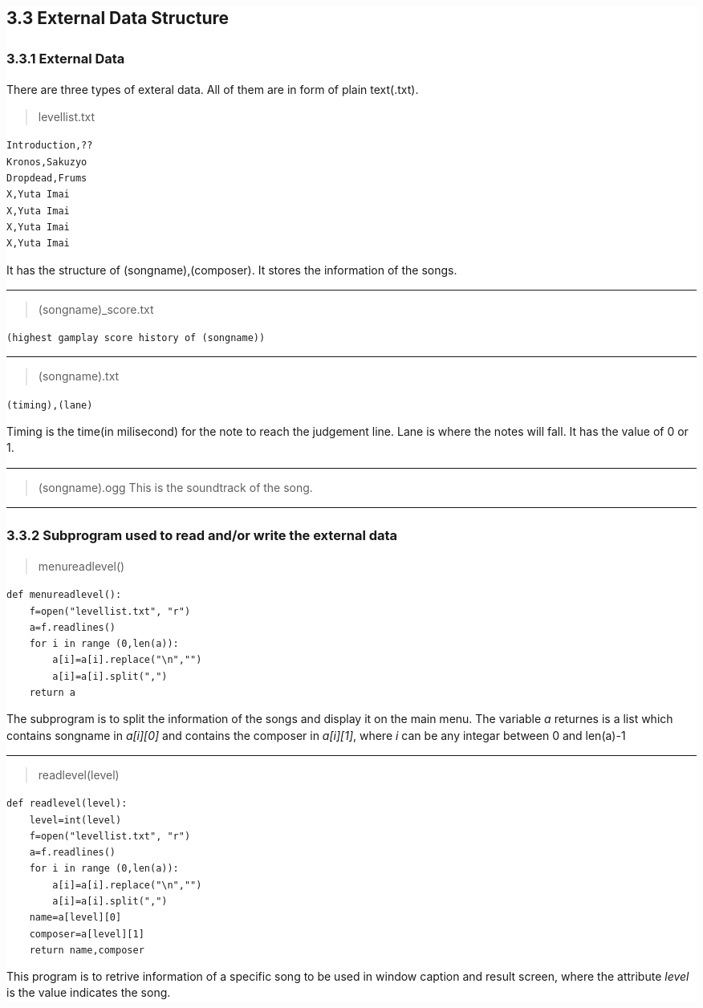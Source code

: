 ## 3.3 External Data Structure
### 3.3.1 External Data
There are three types of exteral data. All of them are in form of plain text(.txt).
> levellist.txt
```
Introduction,??
Kronos,Sakuzyo
Dropdead,Frums
X,Yuta Imai
X,Yuta Imai
X,Yuta Imai
X,Yuta Imai
```
It has the structure of (songname),(composer). It stores the information of the songs.
___
> (songname)_score.txt
```
(highest gamplay score history of (songname))
```
___
> (songname).txt
```
(timing),(lane)
```
Timing is the time(in milisecond) for the note to reach the judgement line.
Lane is where the notes will fall. It has the value of 0 or 1.
___
> (songname).ogg
This is the soundtrack of the song.
___
### 3.3.2 Subprogram used to read and/or write the external data

> menureadlevel()
```
def menureadlevel():
    f=open("levellist.txt", "r")
    a=f.readlines()
    for i in range (0,len(a)):
        a[i]=a[i].replace("\n","")
        a[i]=a[i].split(",")
    return a
```
The subprogram is to split the information of the songs and display it on the main menu.
The variable _a_ returnes is a list which contains songname in _a[i][0]_ and contains the composer in _a[i][1]_, where _i_ can be any integar between 0 and len(a)-1
___
> readlevel(level)
```
def readlevel(level):
    level=int(level)
    f=open("levellist.txt", "r")
    a=f.readlines()
    for i in range (0,len(a)):
        a[i]=a[i].replace("\n","")
        a[i]=a[i].split(",")
    name=a[level][0]
    composer=a[level][1]
    return name,composer
```
This program is to retrive information of a specific song to be used in window caption and result screen, where the attribute _level_ is the value indicates the song.